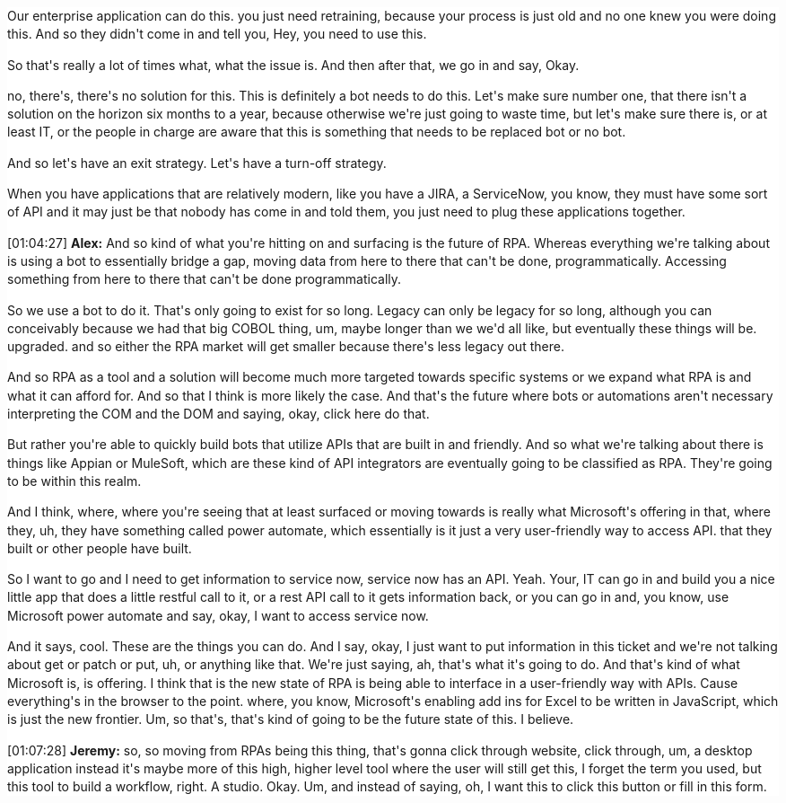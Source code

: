Our enterprise application can do this. you just need retraining, because your process is just old and no one knew you were doing this. And so they didn't come in and tell you, Hey, you need to use this.

So that's really a lot of times what, what the issue is. And then after that, we go in and say, Okay.

no, there's, there's no solution for this. This is definitely a bot needs to do this. Let's make sure number one, that there isn't a solution on the horizon six months to a year, because otherwise we're just going to waste time, but let's make sure there is, or at least IT, or the people in charge are aware that this is something that needs to be replaced bot or no bot.

And so let's have an exit strategy. Let's have a turn-off strategy. 

When you have applications that are relatively modern, like you have a JIRA, a ServiceNow, you know, they must have some sort of API and it may just be that nobody has come in and told them, you just need to plug these applications together.



[01:04:27] **Alex:** And so kind of what you're hitting on and surfacing is the future of RPA. Whereas everything we're talking about is using a bot to essentially bridge a gap, moving data from here to there that can't be done, programmatically. Accessing something from here to there that can't be done programmatically.

So we use a bot to do it. That's only going to exist for so long. Legacy can only be legacy for so long, although you can conceivably because we had that big COBOL thing, um, maybe longer than we we'd all like, but eventually these things will be. upgraded. and so either the RPA market will get smaller because there's less legacy out there.

And so RPA as a tool and a solution will become much more targeted towards specific systems or we expand what RPA is and what it can afford for. And so that I think is more likely the case. And that's the future where bots or automations aren't necessary interpreting the COM and the DOM and saying, okay, click here do that.

But rather you're able to quickly build bots that utilize APIs that are built in and friendly. And so what we're talking about there is things like Appian or MuleSoft, which are these kind of API integrators are eventually going to be classified as RPA. They're going to be within this realm.

And I think, where, where you're seeing that at least surfaced or moving towards is really what Microsoft's offering in that, where they, uh, they have something called power automate, which essentially is it just a very user-friendly way to access API. that they built or other people have built.

So I want to go and I need to get information to service now, service now has an API. Yeah. Your, IT can go in and build you a nice little app that does a little restful call to it, or a rest API call to it gets information back, or you can go in and, you know, use Microsoft power automate and say, okay, I want to access service now.

And it says, cool. These are the things you can do. And I say, okay, I just want to put information in this ticket and we're not talking about get or patch or put, uh, or anything like that. We're just saying, ah, that's what it's going to do. And that's kind of what Microsoft is, is offering. I think that is the new state of RPA is being able to interface in a user-friendly way with APIs. Cause everything's in the browser to the point. where, you know, Microsoft's enabling add ins for Excel to be written in JavaScript, which is just the new frontier. Um, so that's, that's kind of going to be the future state of this. I believe. 

[01:07:28] **Jeremy:** so, so moving from RPAs being this thing, that's gonna click through website, click through, um, a desktop application instead it's maybe more of this high, higher level tool where the user will still get this, I forget the term you used, but this tool to build a workflow, right. A studio. Okay. Um, and instead of saying, oh, I want this to click this button or fill in this form.
